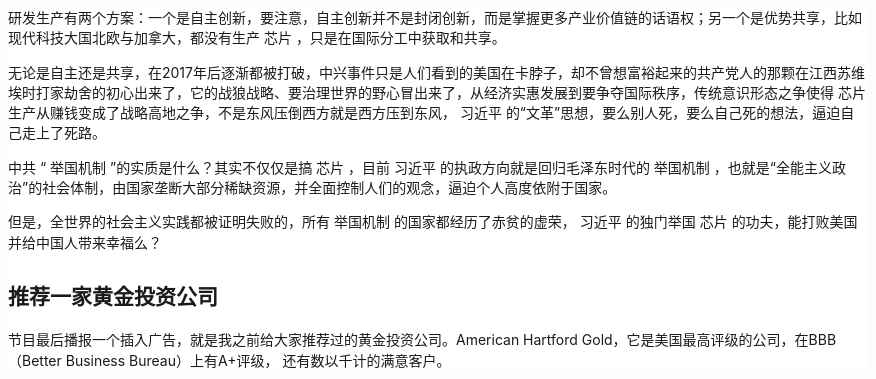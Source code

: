  研发生产有两个方案：一个是自主创新，要注意，自主创新并不是封闭创新，而是掌握更多产业价值链的话语权；另一个是优势共享，比如现代科技大国北欧与加拿大，都没有生产
  <ok href="/term/11718">
   芯片
  </ok>
  ，只是在国际分工中获取和共享。
 </p>
 <p>
  无论是自主还是共享，在2017年后逐渐都被打破，中兴事件只是人们看到的美国在卡脖子，却不曾想富裕起来的共产党人的那颗在江西苏维埃时打家劫舍的初心出来了，它的战狼战略、要治理世界的野心冒出来了，从经济实惠发展到要争夺国际秩序，传统意识形态之争使得
  <ok href="/term/11718">
   芯片
  </ok>
  生产从赚钱变成了战略高地之争，不是东风压倒西方就是西方压到东风，
  <ok href="/term/1063">
   习近平
  </ok>
  的“文革”思想，要么别人死，要么自己死的想法，逼迫自己走上了死路。
 </p>
 <p>
  <ok href="/term/1059">
   中共
  </ok>
  “
  <ok href="/term/6500">
   举国机制
  </ok>
  ”的实质是什么？其实不仅仅是搞
  <ok href="/term/11718">
   芯片
  </ok>
  ，目前
  <ok href="/term/1063">
   习近平
  </ok>
  的执政方向就是回归毛泽东时代的
  <ok href="/term/6500">
   举国机制
  </ok>
  ，也就是“全能主义政治”的社会体制，由国家垄断大部分稀缺资源，并全面控制人们的观念，逼迫个人高度依附于国家。
 </p>
 <p>
  但是，全世界的社会主义实践都被证明失败的，所有
  <ok href="/term/6500">
   举国机制
  </ok>
  的国家都经历了赤贫的虚荣，
  <ok href="/term/1063">
   习近平
  </ok>
  的独门举国
  <ok href="/term/11718">
   芯片
  </ok>
  的功夫，能打败美国并给中国人带来幸福么？
 </p>
 <h2>
  推荐一家黄金投资公司
 </h2>
 <p>
  节目最后播报一个插入广告，就是我之前给大家推荐过的黄金投资公司。American Hartford Gold，它是美国最高评级的公司，在BBB（Better Business Bureau）上有A+评级， 还有数以千计的满意客户。
 </p>
 <figure class="OImage__StyledFigure-sc-1lfley0-0 hHSfVg">